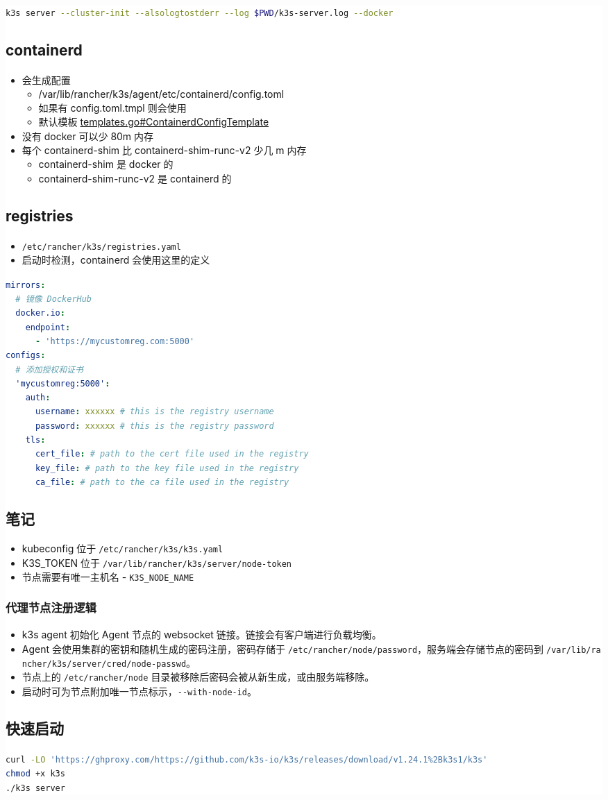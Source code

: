 ```bash
k3s server --cluster-init --alsologtostderr --log $PWD/k3s-server.log --docker
```

## containerd

- 会生成配置
  - /var/lib/rancher/k3s/agent/etc/containerd/config.toml
  - 如果有 config.toml.tmpl 则会使用
  - 默认模板 [templates.go#ContainerdConfigTemplate](https://github.com/rancher/k3s/blob/master/pkg/agent/templates/templates.go#L16-L72)
- 没有 docker 可以少 80m 内存
- 每个 containerd-shim 比 containerd-shim-runc-v2 少几 m 内存
  - containerd-shim 是 docker 的
  - containerd-shim-runc-v2 是 containerd 的

## registries

- `/etc/rancher/k3s/registries.yaml`
- 启动时检测，containerd 会使用这里的定义

```yaml
mirrors:
  # 镜像 DockerHub
  docker.io:
    endpoint:
      - 'https://mycustomreg.com:5000'
configs:
  # 添加授权和证书
  'mycustomreg:5000':
    auth:
      username: xxxxxx # this is the registry username
      password: xxxxxx # this is the registry password
    tls:
      cert_file: # path to the cert file used in the registry
      key_file: # path to the key file used in the registry
      ca_file: # path to the ca file used in the registry
```

## 笔记

- kubeconfig 位于 `/etc/rancher/k3s/k3s.yaml`
- K3S_TOKEN 位于 `/var/lib/rancher/k3s/server/node-token`
- 节点需要有唯一主机名 - `K3S_NODE_NAME`

### 代理节点注册逻辑

- k3s agent 初始化 Agent 节点的 websocket 链接。链接会有客户端进行负载均衡。
- Agent 会使用集群的密钥和随机生成的密码注册，密码存储于 `/etc/rancher/node/password`，服务端会存储节点的密码到 `/var/lib/rancher/k3s/server/cred/node-passwd`。
- 节点上的 `/etc/rancher/node` 目录被移除后密码会被从新生成，或由服务端移除。
- 启动时可为节点附加唯一节点标示，`--with-node-id`。

## 快速启动

```bash
curl -LO 'https://ghproxy.com/https://github.com/k3s-io/k3s/releases/download/v1.24.1%2Bk3s1/k3s'
chmod +x k3s
./k3s server
```
